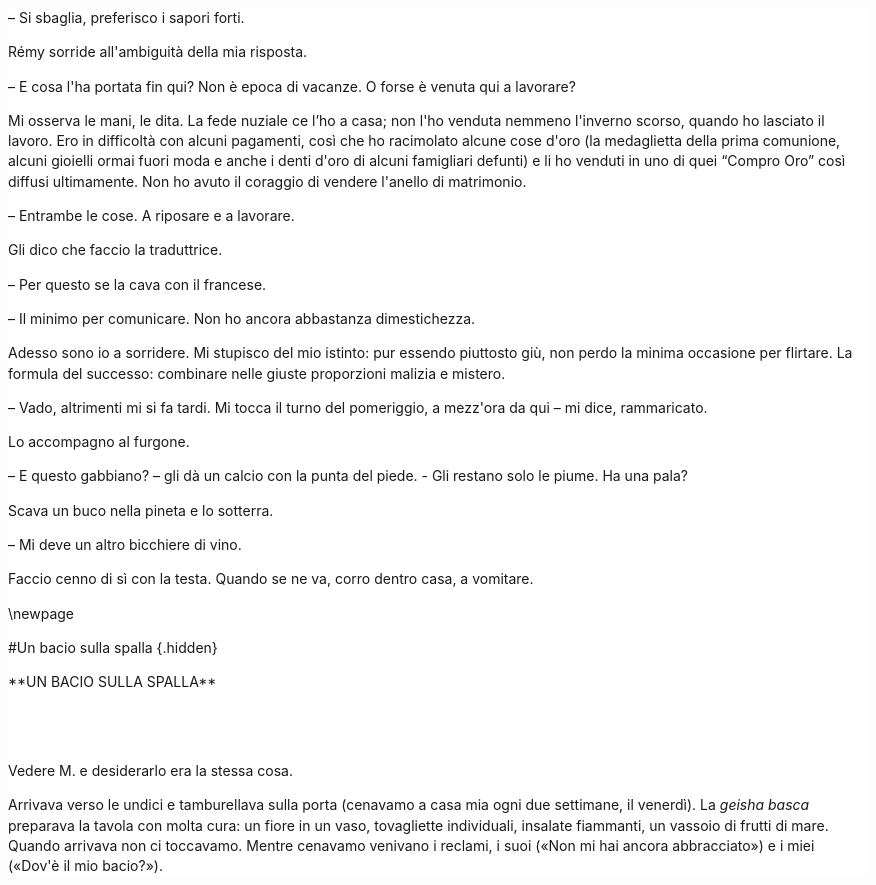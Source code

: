 – Si sbaglia, preferisco i sapori forti.

Rémy sorride all'ambiguità della mia risposta.

– E cosa l'ha portata fin qui? Non è epoca di vacanze. O forse è venuta qui a lavorare?

Mi osserva le mani, le dita. La fede nuziale ce l’ho a casa; non l'ho venduta nemmeno l'inverno scorso, quando ho lasciato il lavoro. Ero in difficoltà con alcuni pagamenti, così che ho racimolato alcune cose d'oro (la medaglietta della prima comunione, alcuni gioielli ormai fuori moda e anche i denti d'oro di alcuni famigliari defunti) e li ho venduti in uno di quei “Compro Oro” così diffusi ultimamente. Non ho avuto il coraggio di vendere l'anello di matrimonio.



– Entrambe le cose. A riposare e a lavorare.

Gli dico che faccio la traduttrice.

– Per questo se la cava con il francese.

– Il minimo per comunicare. Non ho ancora abbastanza dimestichezza.



Adesso sono io a sorridere. Mi stupisco del mio istinto: pur essendo piuttosto giù, non perdo la minima occasione per flirtare. La formula del successo: combinare nelle giuste proporzioni malizia e mistero.



– Vado, altrimenti mi si fa tardi. Mi tocca il turno del pomeriggio, a mezz'ora da qui – mi dice, rammaricato.

Lo accompagno al furgone.

– E questo gabbiano? – gli dà un calcio con la punta del piede. \- Gli restano solo le piume. Ha una pala?

Scava un buco nella pineta e lo sotterra.

– Mi deve un altro bicchiere di vino.



Faccio cenno di sì con la testa. Quando se ne va, corro dentro casa, a vomitare.

\newpage
<div class="breakpage"></div>

#Un bacio sulla spalla {.hidden}

<p class="aligncenter">**UN BACIO SULLA SPALLA**</p>

<br/>

<br/>

<p class="linepull"> Vedere M. e desiderarlo era la stessa cosa.</p>

Arrivava verso le undici e tamburellava sulla porta (cenavamo a casa mia ogni due settimane, il venerdì). La *geisha basca* preparava la tavola con molta cura: un fiore in un vaso, tovagliette individuali, insalate fiammanti, un vassoio di frutti di mare. Quando arrivava non ci toccavamo. Mentre cenavamo venivano i reclami, i suoi («Non mi hai ancora abbracciato») e i miei («Dov'è il mio bacio?»).
